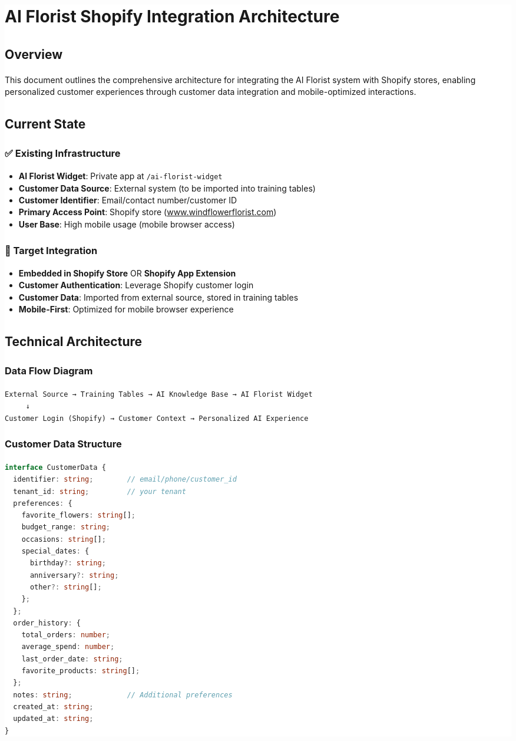# AI Florist Shopify Integration Architecture

## Overview

This document outlines the comprehensive architecture for integrating the AI Florist system with Shopify stores, enabling personalized customer experiences through customer data integration and mobile-optimized interactions.

## Current State

### ✅ Existing Infrastructure
- **AI Florist Widget**: Private app at `/ai-florist-widget`
- **Customer Data Source**: External system (to be imported into training tables)
- **Customer Identifier**: Email/contact number/customer ID
- **Primary Access Point**: Shopify store (www.windflowerflorist.com)
- **User Base**: High mobile usage (mobile browser access)

### 🎯 Target Integration
- **Embedded in Shopify Store** OR **Shopify App Extension**
- **Customer Authentication**: Leverage Shopify customer login
- **Customer Data**: Imported from external source, stored in training tables
- **Mobile-First**: Optimized for mobile browser experience

## Technical Architecture

### Data Flow Diagram
```
External Source → Training Tables → AI Knowledge Base → AI Florist Widget
     ↓
Customer Login (Shopify) → Customer Context → Personalized AI Experience
```

### Customer Data Structure

```typescript
interface CustomerData {
  identifier: string;        // email/phone/customer_id
  tenant_id: string;         // your tenant
  preferences: {
    favorite_flowers: string[];
    budget_range: string;
    occasions: string[];
    special_dates: {
      birthday?: string;
      anniversary?: string;
      other?: string[];
    };
  };
  order_history: {
    total_orders: number;
    average_spend: number;
    last_order_date: string;
    favorite_products: string[];
  };
  notes: string;             // Additional preferences
  created_at: string;
  updated_at: string;
}
```

